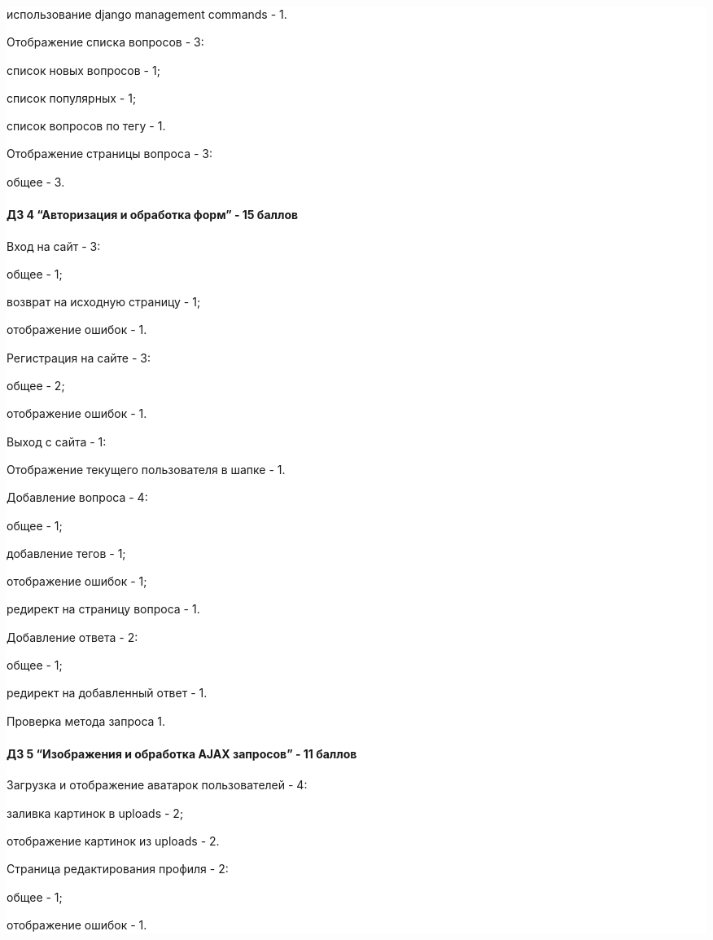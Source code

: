 использование django management commands - 1.

Отображение списка вопросов - 3:

список новых вопросов - 1;

список популярных - 1;

список вопросов по тегу - 1.

Отображение страницы вопроса - 3:

общее - 3.
#### ДЗ 4 “Авторизация и обработка форм” - 15 баллов
Вход на сайт - 3:

общее - 1;

возврат на исходную страницу - 1;

отображение ошибок - 1.

Регистрация на сайте - 3:

общее - 2;

отображение ошибок - 1.

Выход с сайта - 1:

Отображение текущего пользователя в шапке - 1.

Добавление вопроса - 4:

общее - 1;

добавление тегов - 1;

отображение ошибок - 1;

редирект на страницу вопроса - 1.

Добавление ответа - 2:

общее - 1;

редирект на добавленный ответ - 1.

Проверка метода запроса 1.

#### ДЗ 5 “Изображения и обработка AJAX запросов” - 11 баллов
Загрузка и отображение аватарок пользователей - 4:

заливка картинок в uploads - 2;

отображение картинок из uploads - 2.

Страница редактирования профиля - 2:

общее - 1;

отображение ошибок - 1.
